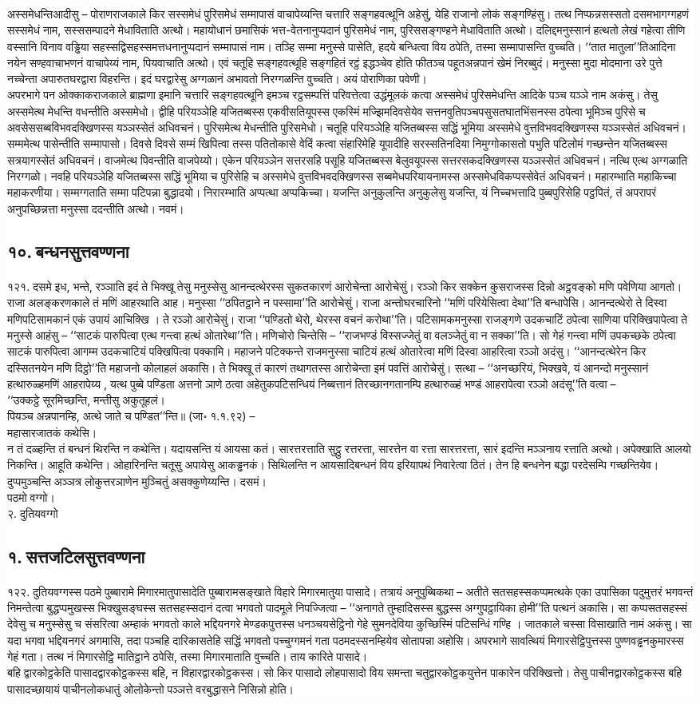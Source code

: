 अस्समेधन्तिआदीसु – पोराणराजकाले किर सस्समेधं पुरिसमेधं सम्मापासं वाचापेय्यन्ति चत्तारि सङ्गहवत्थूनि अहेसुं, येहि राजानो लोकं सङ्गण्हिंसु। तत्थ निप्फन्नसस्सतो दसमभागग्गहणं सस्समेधं नाम, सस्ससम्पादने मेधाविताति अत्थो। महायोधानं छमासिकं भत्त-वेतनानुप्पदानं पुरिसमेधं नाम, पुरिससङ्गण्हने मेधाविताति अत्थो। दलिद्दमनुस्सानं हत्थतो लेखं गहेत्वा तीणि वस्सानि विनाव वड्ढिया सहस्सद्विसहस्समत्तधनानुप्पदानं सम्मापासं नाम। तञ्हि सम्मा मनुस्से पासेति, हदये बन्धित्वा विय ठपेति, तस्मा सम्मापासन्ति वुच्चति। ‘‘तात मातुला’’तिआदिना नयेन सण्हवाचाभणनं वाचापेय्यं नाम, पियवाचाति अत्थो। एवं चतूहि सङ्गहवत्थूहि सङ्गहितं रट्ठं इद्धञ्चेव होति फीतञ्च पहूतअन्नपानं खेमं निरब्बुदं। मनुस्सा मुदा मोदमाना उरे पुत्ते नच्चेन्ता अपारुतघरद्वारा विहरन्ति। इदं घरद्वारेसु अग्गळानं अभावतो निरग्गळन्ति वुच्चति। अयं पोराणिका पवेणी।  
अपरभागे पन ओक्काकराजकाले ब्राह्मणा इमानि चत्तारि सङ्गहवत्थूनि इमञ्च रट्ठसम्पत्तिं परिवत्तेत्वा उद्धंमूलकं कत्वा अस्समेधं पुरिसमेधन्ति आदिके पञ्च यञ्ञे नाम अकंसु। तेसु अस्समेत्थ मेधन्ति वधन्तीति अस्समेधो। द्वीहि परियञ्ञेहि यजितब्बस्स एकवीसतियूपस्स एकस्मिं मज्झिमदिवसेयेव सत्तनवुतिपञ्चपसुसतघातभिंसनस्स ठपेत्वा भूमिञ्च पुरिसे च अवसेससब्बविभवदक्खिणस्स यञ्ञस्सेतं अधिवचनं। पुरिसमेत्थ मेधन्तीति पुरिसमेधो। चतूहि परियञ्ञेहि यजितब्बस्स सद्धिं भूमिया अस्समेधे वुत्तविभवदक्खिणस्स यञ्ञस्सेतं अधिवचनं। सम्ममेत्थ पासेन्तीति सम्मापासो। दिवसे दिवसे सम्मं खिपित्वा तस्स पतितोकासे वेदिं कत्वा संहारिमेहि यूपादीहि सरस्सतिनदिया निमुग्गोकासतो पभुति पटिलोमं गच्छन्तेन यजितब्बस्स सत्रयागस्सेतं अधिवचनं। वाजमेत्थ पिवन्तीति वाजपेय्यो। एकेन परियञ्ञेन सत्तरसहि पसूहि यजितब्बस्स बेलुवयूपस्स सत्तरसकदक्खिणस्स यञ्ञस्सेतं अधिवचनं। नत्थि एत्थ अग्गळाति निरग्गळो। नवहि परियञ्ञेहि यजितब्बस्स सद्धिं भूमिया च पुरिसेहि च अस्समेधे वुत्तविभवदक्खिणस्स सब्बमेधपरियायनामस्स अस्समेधविकप्पस्सेवेतं अधिवचनं। महारम्भाति महाकिच्चा महाकरणीया। सम्मग्गताति सम्मा पटिपन्ना बुद्धादयो। निरारम्भाति अप्पत्था अप्पकिच्चा। यजन्ति अनुकुलन्ति अनुकुलेसु यजन्ति, यं निच्चभत्तादि पुब्बपुरिसेहि पट्ठपितं, तं अपरापरं अनुपच्छिन्नत्ता मनुस्सा ददन्तीति अत्थो। नवमं।  


## १०. बन्धनसुत्तवण्णना

१२१. दसमे इध, भन्ते, रञ्ञाति इदं ते भिक्खू तेसु मनुस्सेसु आनन्दत्थेरस्स सुकतकारणं आरोचेन्ता आरोचेसुं। रञ्ञो किर सक्केन कुसराजस्स दिन्नो अट्ठवङ्को मणि पवेणिया आगतो। राजा अलङ्करणकाले तं मणिं आहरथाति आह। मनुस्सा ‘‘ठपितट्ठाने न पस्सामा’’ति आरोचेसुं। राजा अन्तोघरचारिनो ‘‘मणिं परियेसित्वा देथा’’ति बन्धापेसि। आनन्दत्थेरो ते दिस्वा मणिपटिसामकानं एकं उपायं आचिक्खि । ते रञ्ञो आरोचेसुं। राजा ‘‘पण्डितो थेरो, थेरस्स वचनं करोथा’’ति। पटिसामकमनुस्सा राजङ्गणे उदकचाटिं ठपेत्वा साणिया परिक्खिपापेत्वा ते मनुस्से आहंसु – ‘‘साटकं पारुपित्वा एत्थ गन्त्वा हत्थं ओतारेथा’’ति। मणिचोरो चिन्तेसि – ‘‘राजभण्डं विस्सज्जेतुं वा वलञ्जेतुं वा न सक्का’’ति। सो गेहं गन्त्वा मणिं उपकच्छके ठपेत्वा साटकं पारुपित्वा आगम्म उदकचाटियं पक्खिपित्वा पक्कामि। महाजने पटिक्कन्ते राजमनुस्सा चाटियं हत्थं ओतारेत्वा मणिं दिस्वा आहरित्वा रञ्ञो अदंसु। ‘‘आनन्दत्थेरेन किर दस्सितनयेन मणि दिट्ठो’’ति महाजनो कोलाहलं अकासि। ते भिक्खू तं कारणं तथागतस्स आरोचेन्ता इमं पवत्तिं आरोचेसुं। सत्था – ‘‘अनच्छरियं, भिक्खवे, यं आनन्दो मनुस्सानं हत्थारुळ्हमणिं आहरापेय्य , यत्थ पुब्बे पण्डिता अत्तनो ञाणे ठत्वा अहेतुकपटिसन्धियं निब्बत्तानं तिरच्छानगतानम्पि हत्थारुळ्हं भण्डं आहरापेत्वा रञ्ञो अदंसू’’ति वत्वा –  
‘‘उक्कट्ठे सूरमिच्छन्ति, मन्तीसु अकुतूहलं।  
पियञ्च अन्नपानम्हि, अत्थे जाते च पण्डित’’न्ति॥ (जा॰ १.१.९२) –  
महासारजातकं कथेसि।  
न तं दळ्हन्ति तं बन्धनं थिरन्ति न कथेन्ति। यदायसन्ति यं आयसा कतं। सारत्तरत्ताति सुट्ठु रत्तरत्ता, सारत्तेन वा रत्ता सारत्तरत्ता, सारं इदन्ति मञ्ञनाय रत्ताति अत्थो। अपेक्खाति आलयो निकन्ति। आहूति कथेन्ति। ओहारिनन्ति चतूसु अपायेसु आकड्ढनकं। सिथिलन्ति न आयसादिबन्धनं विय इरियापथं निवारेत्वा ठितं। तेन हि बन्धनेन बद्धा परदेसम्पि गच्छन्तियेव। दुप्पमुञ्चन्ति अञ्ञत्र लोकुत्तरञाणेन मुञ्चितुं असक्कुणेय्यन्ति। दसमं।  
पठमो वग्गो।  
२. दुतियवग्गो  


## १. सत्तजटिलसुत्तवण्णना

१२२. दुतियवग्गस्स पठमे पुब्बारामे मिगारमातुपासादेति पुब्बारामसङ्खाते विहारे मिगारमातुया पासादे। तत्रायं अनुपुब्बिकथा – अतीते सतसहस्सकप्पमत्थके एका उपासिका पदुमुत्तरं भगवन्तं निमन्तेत्वा बुद्धप्पमुखस्स भिक्खुसङ्घस्स सतसहस्सदानं दत्वा भगवतो पादमूले निपज्जित्वा – ‘‘अनागते तुम्हादिसस्स बुद्धस्स अग्गुपट्ठायिका होमी’’ति पत्थनं अकासि। सा कप्पसतसहस्सं देवेसु च मनुस्सेसु च संसरित्वा अम्हाकं भगवतो काले भद्दियनगरे मेण्डकपुत्तस्स धनञ्चयसेट्ठिनो गेहे सुमनदेविया कुच्छिस्मिं पटिसन्धिं गण्हि । जातकाले चस्सा विसाखाति नामं अकंसु। सा यदा भगवा भद्दियनगरं अगमासि, तदा पञ्चहि दारिकासतेहि सद्धिं भगवतो पच्चुग्गमनं गता पठमदस्सनम्हियेव सोतापन्ना अहोसि। अपरभागे सावत्थियं मिगारसेट्ठिपुत्तस्स पुण्णवड्ढनकुमारस्स गेहं गता। तत्थ नं मिगारसेट्ठि मातिट्ठाने ठपेसि, तस्मा मिगारमाताति वुच्चति। ताय कारिते पासादे।  
बहि द्वारकोट्ठकेति पासादद्वारकोट्ठकस्स बहि, न विहारद्वारकोट्ठकस्स। सो किर पासादो लोहपासादो विय समन्ता चतुद्वारकोट्ठकयुत्तेन पाकारेन परिक्खित्तो। तेसु पाचीनद्वारकोट्ठकस्स बहि पासादच्छायायं पाचीनलोकधातुं ओलोकेन्तो पञ्ञत्ते वरबुद्धासने निसिन्नो होति।  